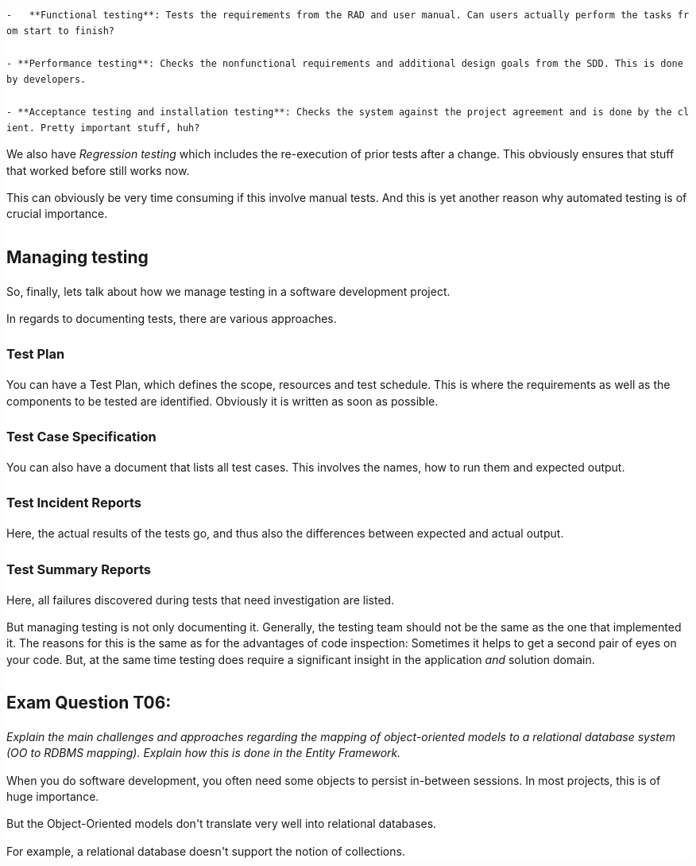 	-	**Functional testing**: Tests the requirements from the RAD and user manual. Can users actually perform the tasks from start to finish?

	- **Performance testing**: Checks the nonfunctional requirements and additional design goals from the SDD. This is done by developers.

	- **Acceptance testing and installation testing**: Checks the system against the project agreement and is done by the client. Pretty important stuff, huh?

We also have *Regression testing* which includes the re-execution of prior tests after a change. This obviously ensures that stuff that worked before still works now.

This can obviously be very time consuming if this involve manual tests. And this is yet another reason why automated testing is of crucial importance.

## Managing testing
So, finally, lets talk about how we manage testing in a software development project.

In regards to documenting tests, there are various approaches.

### Test Plan
You can have a Test Plan, which defines the scope, resources and test schedule. This is where the requirements as well as the components to be tested are identified. Obviously it is written as soon as possible.

### Test Case Specification
You can also have a document that lists all test cases. This involves the names, how to run them and expected output.

### Test Incident Reports
Here, the actual results of the tests go, and thus also the differences between expected and actual output.

### Test Summary Reports
Here, all failures discovered during tests that need investigation are listed.

But managing testing is not only documenting it. Generally, the testing team should not be the same as the one that implemented it. The reasons for this is the same as for the advantages of code inspection: Sometimes it helps to get a second pair of eyes on your code. But, at the same time testing does require a significant insight in the application *and* solution domain.





## Exam Question T06:
*Explain the main challenges and approaches regarding the mapping of object-oriented models to a relational database system (OO to RDBMS mapping). Explain how this is done in the Entity Framework.*

When you do software development, you often need some objects to persist in-between sessions. In most projects, this is of huge importance.

But the Object-Oriented models don't translate very well into relational databases.

For example, a relational database doesn't support the notion of collections.
